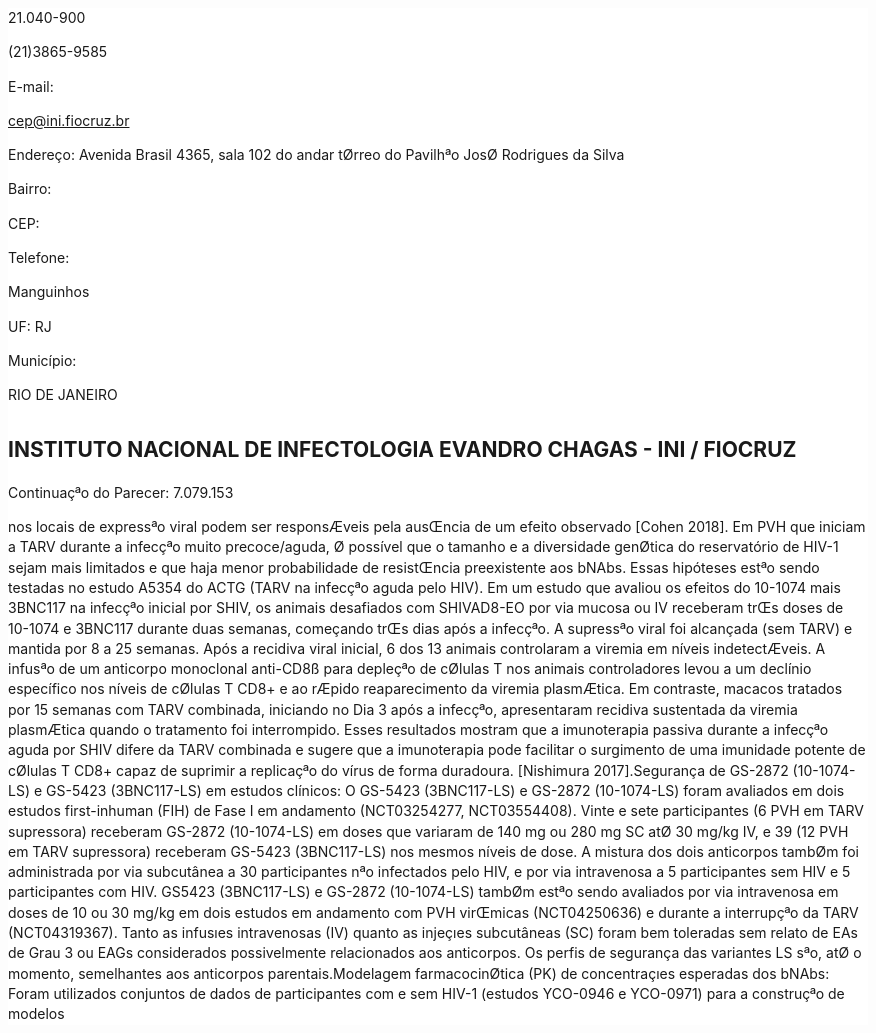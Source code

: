 21.040-900

(21)3865-9585

E-mail:

cep@ini.fiocruz.br

Endereço: Avenida Brasil 4365, sala 102 do andar tØrreo do Pavilhªo JosØ Rodrigues da Silva

Bairro:

CEP:

Telefone:

Manguinhos

UF: RJ

Município:

RIO DE JANEIRO

## INSTITUTO NACIONAL DE INFECTOLOGIA EVANDRO CHAGAS - INI / FIOCRUZ



Continuaçªo do Parecer: 7.079.153

nos locais de expressªo viral podem ser responsÆveis pela ausŒncia de um efeito observado [Cohen 2018]. Em PVH que iniciam a TARV durante a infecçªo muito precoce/aguda, Ø possível que o tamanho e a diversidade genØtica do reservatório de HIV-1 sejam mais limitados e que haja menor probabilidade de resistŒncia preexistente aos bNAbs. Essas hipóteses estªo sendo testadas no estudo A5354 do ACTG (TARV na infecçªo aguda pelo HIV). Em um estudo que avaliou os efeitos do 10-1074 mais 3BNC117 na infecçªo inicial por SHIV, os animais desafiados com SHIVAD8-EO por via mucosa ou IV receberam trŒs doses de 10-1074 e 3BNC117 durante duas semanas, começando trŒs dias após a infecçªo. A supressªo viral foi alcançada (sem TARV) e mantida por 8 a 25 semanas. Após a recidiva viral inicial, 6 dos 13 animais controlaram a viremia em níveis indetectÆveis. A infusªo de um anticorpo monoclonal anti-CD8ß para depleçªo de cØlulas T nos animais controladores levou a um declínio específico nos níveis de cØlulas T CD8+ e ao rÆpido reaparecimento da viremia plasmÆtica. Em contraste, macacos tratados por 15 semanas com TARV combinada, iniciando no Dia 3 após a infecçªo, apresentaram recidiva sustentada da viremia plasmÆtica quando o tratamento foi interrompido. Esses resultados mostram que a imunoterapia passiva durante a infecçªo aguda por SHIV difere da TARV combinada e sugere que a imunoterapia pode facilitar o surgimento de uma imunidade potente de cØlulas T CD8+ capaz de suprimir a replicaçªo do vírus de forma duradoura. [Nishimura 2017].Segurança de GS-2872 (10-1074-LS) e GS-5423 (3BNC117-LS) em estudos clínicos: O GS-5423 (3BNC117-LS) e GS-2872 (10-1074-LS) foram avaliados em dois estudos first-inhuman (FIH) de Fase I em andamento (NCT03254277, NCT03554408). Vinte e sete participantes (6 PVH em TARV supressora) receberam GS-2872 (10-1074-LS) em doses que variaram de 140 mg ou 280 mg SC atØ 30 mg/kg IV, e 39 (12 PVH em TARV supressora) receberam GS-5423 (3BNC117-LS) nos mesmos níveis de dose. A mistura dos dois anticorpos tambØm foi administrada por via subcutânea a 30 participantes nªo infectados pelo HIV, e por via intravenosa a 5 participantes sem HIV e 5 participantes com HIV. GS5423 (3BNC117-LS) e GS-2872 (10-1074-LS) tambØm estªo sendo avaliados por via intravenosa em doses de 10 ou 30 mg/kg em dois estudos em andamento com PVH virŒmicas (NCT04250636) e durante a interrupçªo da TARV (NCT04319367). Tanto as infusıes intravenosas (IV) quanto as injeçıes subcutâneas (SC) foram bem toleradas sem relato de EAs de Grau 3 ou EAGs considerados possivelmente relacionados aos anticorpos. Os perfis de segurança das variantes LS sªo, atØ o momento, semelhantes aos anticorpos parentais.Modelagem farmacocinØtica (PK) de concentraçıes esperadas dos bNAbs: Foram utilizados conjuntos de dados de participantes com e sem HIV-1 (estudos YCO-0946 e YCO-0971) para a construçªo de modelos
